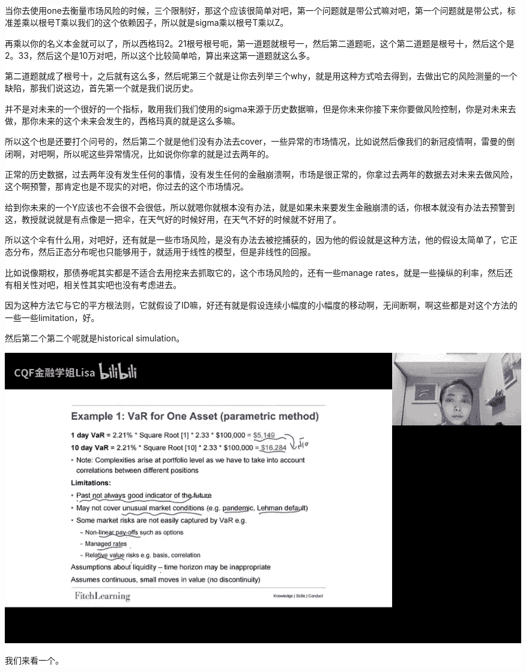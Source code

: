 当你去使用one去衡量市场风险的时候，三个限制好，那这个应该很简单对吧，第一个问题就是带公式嘛对吧，第一个问题就是带公式，标准差乘以根号T乘以我们的这个依赖因子，所以就是sigma乘以根号T乘以Z。

再乘以你的名义本金就可以了，所以西格玛2。21根号根号呃，第一道题就根号一，然后第二道题呃，这个第二道题是根号十，然后这个是2。33，然后这个是10万对吧，所以这个比较简单哈，算出来这第一道题就这么多。

第二道题就成了根号十，之后就有这么多，然后呢第三个就是让你去列举三个why，就是用这种方式哈去得到，去做出它的风险测量的一个缺陷，那我们说这边，首先第一个就是我们说历史。

并不是对未来的一个很好的一个指标，敢用我们我们使用的sigma来源于历史数据嘛，但是你未来你接下来你要做风险控制，你是对未来去做，那你未来的这个未来会发生的，西格玛真的就是这么多嘛。

所以这个也是还要打个问号的，然后第二个就是他们没有办法去cover，一些异常的市场情况，比如说然后像我们的新冠疫情啊，雷曼的倒闭啊，对吧啊，所以呢这些异常情况，比如说你你拿的就是过去两年的。

正常的历史数据，过去两年没有发生任何的事情，没有发生任何的金融崩溃啊，市场是很正常的，你拿过去两年的数据去对未来去做风险，这个啊预警，那肯定也是不现实的对吧，你过去的这个市场情况。

给到你未来的一个Y应该也不会很不会很低，所以就嗯你就根本没有办法，就是如果未来要发生金融崩溃的话，你根本就没有办法去预警到这，教授就说就是有点像是一把伞，在天气好的时候好用，在天气不好的时候就不好用了。

所以这个伞有什么用，对吧好，还有就是一些市场风险，是没有办法去被挖捕获的，因为他的假设就是这种方法，他的假设太简单了，它正态分布，然后正态分布呢也只能够用于，就适用于线性的模型，但是非线性的回报。

比如说像期权，那债券呢其实都是不适合去用挖来去抓取它的，这个市场风险的，还有一些manage rates，就是一些操纵的利率，然后还有相关性对吧，相关性其实吧也没有考虑进去。

因为这种方法它与它的平方根法则，它就假设了ID嘛，好还有就是假设连续小幅度的小幅度的移动啊，无间断啊，啊这些都是对这个方法的一些一些limitation，好。

然后第二个第二个呢就是historical simulation。

![](img/e490237371c70209f59f205437487d6b_22.png)

我们来看一个。

